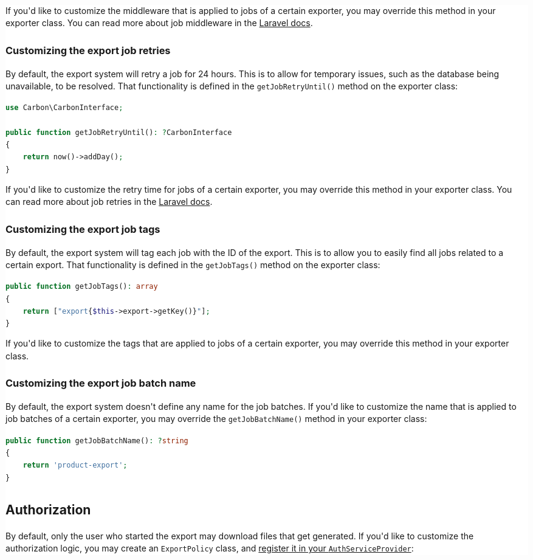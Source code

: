 If you'd like to customize the middleware that is applied to jobs of a certain exporter, you may override this method in your exporter class. You can read more about job middleware in the [Laravel docs](https://laravel.com/docs/queues#job-middleware).

### Customizing the export job retries

By default, the export system will retry a job for 24 hours. This is to allow for temporary issues, such as the database being unavailable, to be resolved. That functionality is defined in the `getJobRetryUntil()` method on the exporter class:

```php
use Carbon\CarbonInterface;

public function getJobRetryUntil(): ?CarbonInterface
{
    return now()->addDay();
}
```

If you'd like to customize the retry time for jobs of a certain exporter, you may override this method in your exporter class. You can read more about job retries in the [Laravel docs](https://laravel.com/docs/queues#time-based-attempts).

### Customizing the export job tags

By default, the export system will tag each job with the ID of the export. This is to allow you to easily find all jobs related to a certain export. That functionality is defined in the `getJobTags()` method on the exporter class:

```php
public function getJobTags(): array
{
    return ["export{$this->export->getKey()}"];
}
```

If you'd like to customize the tags that are applied to jobs of a certain exporter, you may override this method in your exporter class.

### Customizing the export job batch name

By default, the export system doesn't define any name for the job batches. If you'd like to customize the name that is applied to job batches of a certain exporter, you may override the `getJobBatchName()` method in your exporter class:

```php
public function getJobBatchName(): ?string
{
    return 'product-export';
}
```

## Authorization

By default, only the user who started the export may download files that get generated. If you'd like to customize the authorization logic, you may create an `ExportPolicy` class, and [register it in your `AuthServiceProvider`](https://laravel.com/docs/10.x/authorization#registering-policies):
